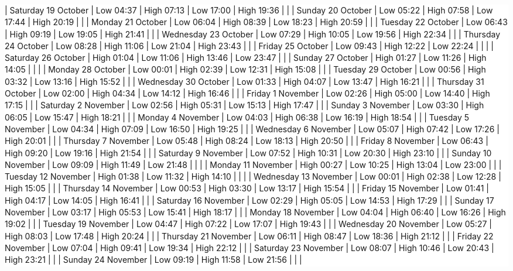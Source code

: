 | Saturday 19 October | Low 04:37 | High 07:13 | Low 17:00 | High 19:36 |  |
| Sunday 20 October | Low 05:22 | High 07:58 | Low 17:44 | High 20:19 |  |
| Monday 21 October | Low 06:04 | High 08:39 | Low 18:23 | High 20:59 |  |
| Tuesday 22 October | Low 06:43 | High 09:19 | Low 19:05 | High 21:41 |  |
| Wednesday 23 October | Low 07:29 | High 10:05 | Low 19:56 | High 22:34 |  |
| Thursday 24 October | Low 08:28 | High 11:06 | Low 21:04 | High 23:43 |  |
| Friday 25 October | Low 09:43 | High 12:22 | Low 22:24 |  |  |
| Saturday 26 October | High 01:04 | Low 11:06 | High 13:46 | Low 23:47 |  |
| Sunday 27 October | High 01:27 | Low 11:26 | High 14:05 |  |  |
| Monday 28 October | Low 00:01 | High 02:39 | Low 12:31 | High 15:08 |  |
| Tuesday 29 October | Low 00:56 | High 03:32 | Low 13:16 | High 15:52 |  |
| Wednesday 30 October | Low 01:33 | High 04:07 | Low 13:47 | High 16:21 |  |
| Thursday 31 October | Low 02:00 | High 04:34 | Low 14:12 | High 16:46 |  |
| Friday 1 November | Low 02:26 | High 05:00 | Low 14:40 | High 17:15 |  |
| Saturday 2 November | Low 02:56 | High 05:31 | Low 15:13 | High 17:47 |  |
| Sunday 3 November | Low 03:30 | High 06:05 | Low 15:47 | High 18:21 |  |
| Monday 4 November | Low 04:03 | High 06:38 | Low 16:19 | High 18:54 |  |
| Tuesday 5 November | Low 04:34 | High 07:09 | Low 16:50 | High 19:25 |  |
| Wednesday 6 November | Low 05:07 | High 07:42 | Low 17:26 | High 20:01 |  |
| Thursday 7 November | Low 05:48 | High 08:24 | Low 18:13 | High 20:50 |  |
| Friday 8 November | Low 06:43 | High 09:20 | Low 19:16 | High 21:54 |  |
| Saturday 9 November | Low 07:52 | High 10:31 | Low 20:30 | High 23:10 |  |
| Sunday 10 November | Low 09:09 | High 11:49 | Low 21:48 |  |  |
| Monday 11 November | High 00:27 | Low 10:25 | High 13:04 | Low 23:00 |  |
| Tuesday 12 November | High 01:38 | Low 11:32 | High 14:10 |  |  |
| Wednesday 13 November | Low 00:01 | High 02:38 | Low 12:28 | High 15:05 |  |
| Thursday 14 November | Low 00:53 | High 03:30 | Low 13:17 | High 15:54 |  |
| Friday 15 November | Low 01:41 | High 04:17 | Low 14:05 | High 16:41 |  |
| Saturday 16 November | Low 02:29 | High 05:05 | Low 14:53 | High 17:29 |  |
| Sunday 17 November | Low 03:17 | High 05:53 | Low 15:41 | High 18:17 |  |
| Monday 18 November | Low 04:04 | High 06:40 | Low 16:26 | High 19:02 |  |
| Tuesday 19 November | Low 04:47 | High 07:22 | Low 17:07 | High 19:43 |  |
| Wednesday 20 November | Low 05:27 | High 08:03 | Low 17:48 | High 20:24 |  |
| Thursday 21 November | Low 06:11 | High 08:47 | Low 18:36 | High 21:12 |  |
| Friday 22 November | Low 07:04 | High 09:41 | Low 19:34 | High 22:12 |  |
| Saturday 23 November | Low 08:07 | High 10:46 | Low 20:43 | High 23:21 |  |
| Sunday 24 November | Low 09:19 | High 11:58 | Low 21:56 |  |  |